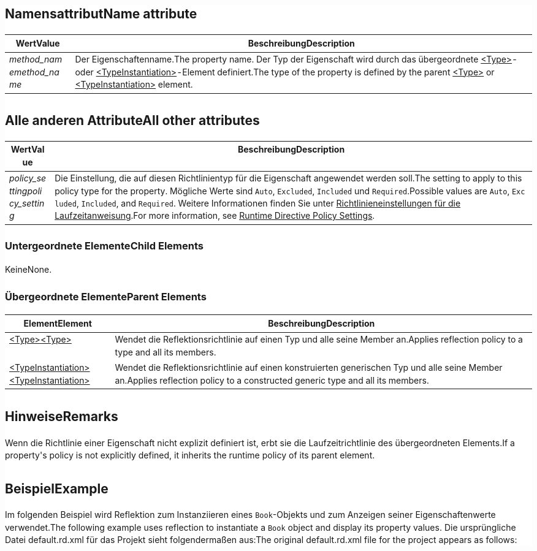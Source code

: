 ## <a name="name-attribute"></a><span data-ttu-id="eebb7-124">Namensattribut</span><span class="sxs-lookup"><span data-stu-id="eebb7-124">Name attribute</span></span>  
  
|<span data-ttu-id="eebb7-125">Wert</span><span class="sxs-lookup"><span data-stu-id="eebb7-125">Value</span></span>|<span data-ttu-id="eebb7-126">Beschreibung</span><span class="sxs-lookup"><span data-stu-id="eebb7-126">Description</span></span>|  
|-----------|-----------------|  
|*<span data-ttu-id="eebb7-127">method_name</span><span class="sxs-lookup"><span data-stu-id="eebb7-127">method_name</span></span>*|<span data-ttu-id="eebb7-128">Der Eigenschaftenname.</span><span class="sxs-lookup"><span data-stu-id="eebb7-128">The property name.</span></span> <span data-ttu-id="eebb7-129">Der Typ der Eigenschaft wird durch das übergeordnete [\<Type>](../../../docs/framework/net-native/type-element-net-native.md)- oder [\<TypeInstantiation>](../../../docs/framework/net-native/typeinstantiation-element-net-native.md)-Element definiert.</span><span class="sxs-lookup"><span data-stu-id="eebb7-129">The type of the property is defined by the parent [\<Type>](../../../docs/framework/net-native/type-element-net-native.md) or [\<TypeInstantiation>](../../../docs/framework/net-native/typeinstantiation-element-net-native.md) element.</span></span>|  
  
## <a name="all-other-attributes"></a><span data-ttu-id="eebb7-130">Alle anderen Attribute</span><span class="sxs-lookup"><span data-stu-id="eebb7-130">All other attributes</span></span>  
  
|<span data-ttu-id="eebb7-131">Wert</span><span class="sxs-lookup"><span data-stu-id="eebb7-131">Value</span></span>|<span data-ttu-id="eebb7-132">Beschreibung</span><span class="sxs-lookup"><span data-stu-id="eebb7-132">Description</span></span>|  
|-----------|-----------------|  
|*<span data-ttu-id="eebb7-133">policy_setting</span><span class="sxs-lookup"><span data-stu-id="eebb7-133">policy_setting</span></span>*|<span data-ttu-id="eebb7-134">Die Einstellung, die auf diesen Richtlinientyp für die Eigenschaft angewendet werden soll.</span><span class="sxs-lookup"><span data-stu-id="eebb7-134">The setting to apply to this policy type for the property.</span></span> <span data-ttu-id="eebb7-135">Mögliche Werte sind `Auto`, `Excluded`, `Included` und `Required`.</span><span class="sxs-lookup"><span data-stu-id="eebb7-135">Possible values are `Auto`, `Excluded`, `Included`, and `Required`.</span></span> <span data-ttu-id="eebb7-136">Weitere Informationen finden Sie unter [Richtlinieneinstellungen für die Laufzeitanweisung](../../../docs/framework/net-native/runtime-directive-policy-settings.md).</span><span class="sxs-lookup"><span data-stu-id="eebb7-136">For more information, see [Runtime Directive Policy Settings](../../../docs/framework/net-native/runtime-directive-policy-settings.md).</span></span>|  
  
### <a name="child-elements"></a><span data-ttu-id="eebb7-137">Untergeordnete Elemente</span><span class="sxs-lookup"><span data-stu-id="eebb7-137">Child Elements</span></span>  
 <span data-ttu-id="eebb7-138">Keine</span><span class="sxs-lookup"><span data-stu-id="eebb7-138">None.</span></span>  
  
### <a name="parent-elements"></a><span data-ttu-id="eebb7-139">Übergeordnete Elemente</span><span class="sxs-lookup"><span data-stu-id="eebb7-139">Parent Elements</span></span>  
  
|<span data-ttu-id="eebb7-140">Element</span><span class="sxs-lookup"><span data-stu-id="eebb7-140">Element</span></span>|<span data-ttu-id="eebb7-141">Beschreibung</span><span class="sxs-lookup"><span data-stu-id="eebb7-141">Description</span></span>|  
|-------------|-----------------|  
|[<span data-ttu-id="eebb7-142">\<Type></span><span class="sxs-lookup"><span data-stu-id="eebb7-142">\<Type></span></span>](../../../docs/framework/net-native/type-element-net-native.md)|<span data-ttu-id="eebb7-143">Wendet die Reflektionsrichtlinie auf einen Typ und alle seine Member an.</span><span class="sxs-lookup"><span data-stu-id="eebb7-143">Applies reflection policy to a type and all its members.</span></span>|  
|[<span data-ttu-id="eebb7-144">\<TypeInstantiation></span><span class="sxs-lookup"><span data-stu-id="eebb7-144">\<TypeInstantiation></span></span>](../../../docs/framework/net-native/typeinstantiation-element-net-native.md)|<span data-ttu-id="eebb7-145">Wendet die Reflektionsrichtlinie auf einen konstruierten generischen Typ und alle seine Member an.</span><span class="sxs-lookup"><span data-stu-id="eebb7-145">Applies reflection policy to a constructed generic type and all its members.</span></span>|  
  
## <a name="remarks"></a><span data-ttu-id="eebb7-146">Hinweise</span><span class="sxs-lookup"><span data-stu-id="eebb7-146">Remarks</span></span>  
 <span data-ttu-id="eebb7-147">Wenn die Richtlinie einer Eigenschaft nicht explizit definiert ist, erbt sie die Laufzeitrichtlinie des übergeordneten Elements.</span><span class="sxs-lookup"><span data-stu-id="eebb7-147">If a property's policy is not explicitly defined, it inherits the runtime policy of its parent element.</span></span>  
  
## <a name="example"></a><span data-ttu-id="eebb7-148">Beispiel</span><span class="sxs-lookup"><span data-stu-id="eebb7-148">Example</span></span>  
 <span data-ttu-id="eebb7-149">Im folgenden Beispiel wird Reflektion zum Instanziieren eines `Book`-Objekts und zum Anzeigen seiner Eigenschaftenwerte verwendet.</span><span class="sxs-lookup"><span data-stu-id="eebb7-149">The following example uses reflection to instantiate a `Book` object and display its property values.</span></span> <span data-ttu-id="eebb7-150">Die ursprüngliche Datei default.rd.xml für das Projekt sieht folgendermaßen aus:</span><span class="sxs-lookup"><span data-stu-id="eebb7-150">The original default.rd.xml file for the project appears as follows:</span></span>  
  